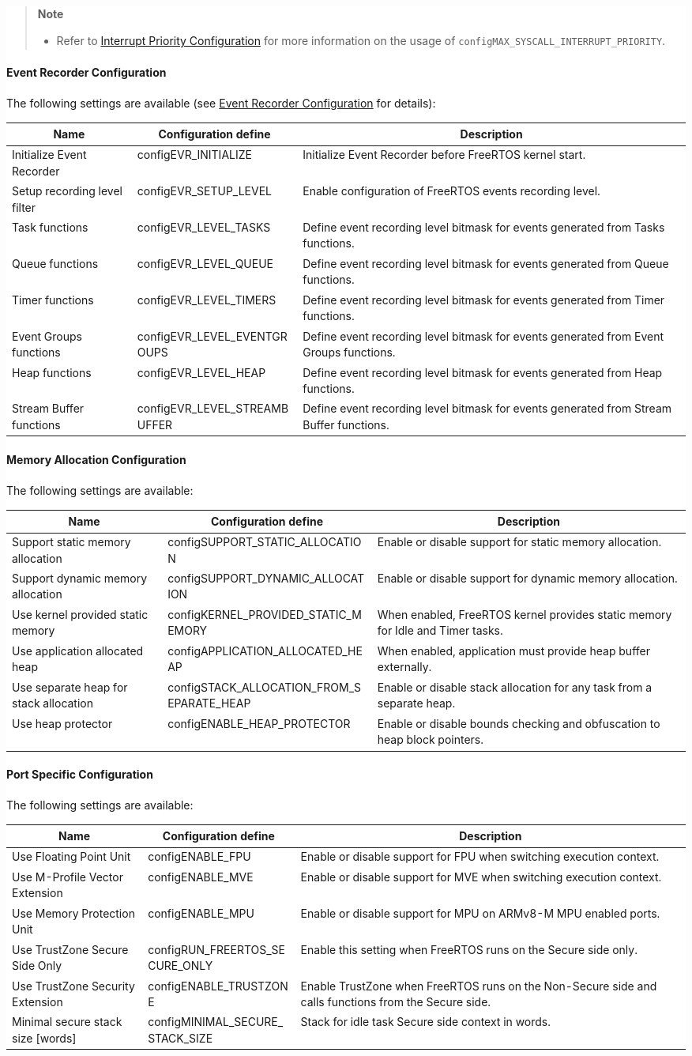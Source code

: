 
> **Note**
>
> - Refer to [Interrupt Priority Configuration](#interrupt_priority_config) for more information on the usage of `configMAX_SYSCALL_INTERRUPT_PRIORITY`.

#### Event Recorder Configuration

The following settings are available (see [Event Recorder Configuration](#configure_evr) for details):

| Name                           | Configuration define                 | Description                                                                             |
|--------------------------------|--------------------------------------|-----------------------------------------------------------------------------------------|
| Initialize Event Recorder      | configEVR_INITIALIZE                 | Initialize Event Recorder before FreeRTOS kernel start.                                 |
| Setup recording level filter   | configEVR_SETUP_LEVEL                | Enable configuration of FreeRTOS events recording level.                                |
| Task functions                 | configEVR_LEVEL_TASKS                | Define event recording level bitmask for events generated from Tasks functions.         |
| Queue functions                | configEVR_LEVEL_QUEUE                | Define event recording level bitmask for events generated from Queue functions.         |
| Timer functions                | configEVR_LEVEL_TIMERS               | Define event recording level bitmask for events generated from Timer functions.         |
| Event Groups functions         | configEVR_LEVEL_EVENTGROUPS          | Define event recording level bitmask for events generated from Event Groups functions.  |
| Heap functions                 | configEVR_LEVEL_HEAP                 | Define event recording level bitmask for events generated from Heap functions.          |
| Stream Buffer functions        | configEVR_LEVEL_STREAMBUFFER         | Define event recording level bitmask for events generated from Stream Buffer functions. |

#### Memory Allocation Configuration

The following settings are available:

| Name                                   | Configuration define                 | Description                                                                        |
|----------------------------------------|--------------------------------------|------------------------------------------------------------------------------------|
| Support static memory allocation       | configSUPPORT_STATIC_ALLOCATION      | Enable or disable support for static memory allocation.                            |
| Support dynamic memory allocation      | configSUPPORT_DYNAMIC_ALLOCATION     | Enable or disable support for dynamic memory allocation.                           |
| Use kernel provided static memory      | configKERNEL_PROVIDED_STATIC_MEMORY  | When enabled, FreeRTOS kernel provides static memory for Idle and Timer tasks.     |
| Use application allocated heap         | configAPPLICATION_ALLOCATED_HEAP     | When enabled, application must provide heap buffer externally.                     |
| Use separate heap for stack allocation | configSTACK_ALLOCATION_FROM_SEPARATE_HEAP | Enable or disable stack allocation for any task from a separate heap.         |
| Use heap protector                     | configENABLE_HEAP_PROTECTOR          | Enable or disable bounds checking and obfuscation to heap block pointers.          |

#### Port Specific Configuration

The following settings are available:

| Name                              | Configuration define           | Description                                                                        |
|-----------------------------------|--------------------------------|------------------------------------------------------------------------------------|
| Use Floating Point Unit           | configENABLE_FPU                | Enable or disable support for FPU when switching execution context.                |
| Use M-Profile Vector Extension    | configENABLE_MVE                | Enable or disable support for MVE when switching execution context.                |
| Use Memory Protection Unit        | configENABLE_MPU                | Enable or disable support for MPU on ARMv8-M MPU enabled ports.                    |
| Use TrustZone Secure Side Only    | configRUN_FREERTOS_SECURE_ONLY  | Enable this setting when FreeRTOS runs on the Secure side only.                    |
| Use TrustZone Security Extension  | configENABLE_TRUSTZONE          | Enable TrustZone when FreeRTOS runs on the Non-Secure side and calls functions from the Secure side.|
| Minimal secure stack size [words] | configMINIMAL_SECURE_STACK_SIZE | Stack for idle task Secure side context in words.                                  |
